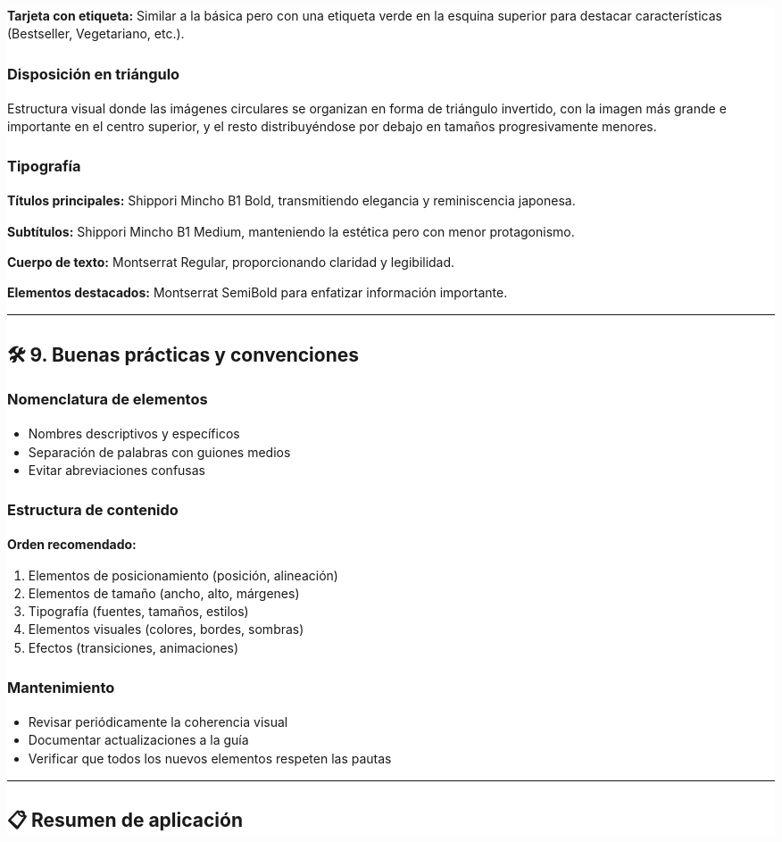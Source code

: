 **Tarjeta con etiqueta:**
Similar a la básica pero con una etiqueta verde en la esquina superior para destacar características (Bestseller, Vegetariano, etc.).

### Disposición en triángulo

Estructura visual donde las imágenes circulares se organizan en forma de triángulo invertido, con la imagen más grande e importante en el centro superior, y el resto distribuyéndose por debajo en tamaños progresivamente menores.

### Tipografía

**Títulos principales:**
Shippori Mincho B1 Bold, transmitiendo elegancia y reminiscencia japonesa.

**Subtítulos:**
Shippori Mincho B1 Medium, manteniendo la estética pero con menor protagonismo.

**Cuerpo de texto:**
Montserrat Regular, proporcionando claridad y legibilidad.

**Elementos destacados:**
Montserrat SemiBold para enfatizar información importante.

---

## 🛠️ 9. Buenas prácticas y convenciones

### Nomenclatura de elementos

- Nombres descriptivos y específicos
- Separación de palabras con guiones medios
- Evitar abreviaciones confusas

### Estructura de contenido

**Orden recomendado:**
1. Elementos de posicionamiento (posición, alineación)
2. Elementos de tamaño (ancho, alto, márgenes)
3. Tipografía (fuentes, tamaños, estilos)
4. Elementos visuales (colores, bordes, sombras)
5. Efectos (transiciones, animaciones)

### Mantenimiento

- Revisar periódicamente la coherencia visual
- Documentar actualizaciones a la guía
- Verificar que todos los nuevos elementos respeten las pautas

---

## 📋 Resumen de aplicación
